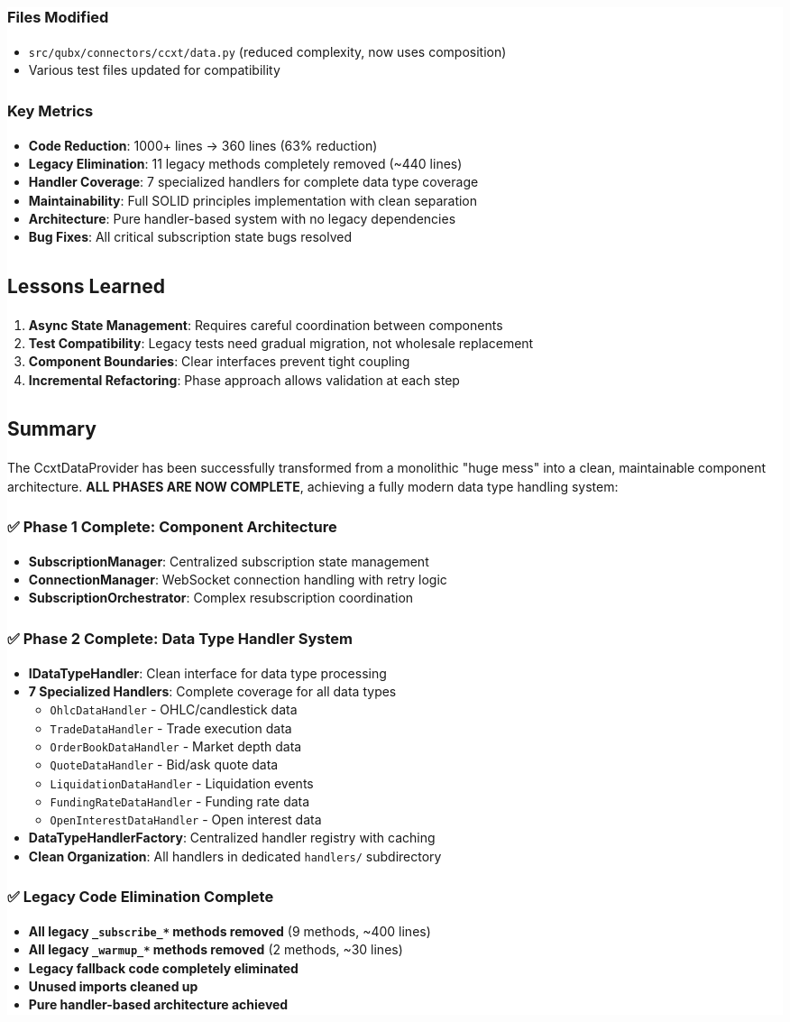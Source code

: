 ### Files Modified  
- `src/qubx/connectors/ccxt/data.py` (reduced complexity, now uses composition)
- Various test files updated for compatibility

### Key Metrics
- **Code Reduction**: 1000+ lines → 360 lines (63% reduction)
- **Legacy Elimination**: 11 legacy methods completely removed (~440 lines)
- **Handler Coverage**: 7 specialized handlers for complete data type coverage
- **Maintainability**: Full SOLID principles implementation with clean separation
- **Architecture**: Pure handler-based system with no legacy dependencies
- **Bug Fixes**: All critical subscription state bugs resolved

## Lessons Learned

1. **Async State Management**: Requires careful coordination between components
2. **Test Compatibility**: Legacy tests need gradual migration, not wholesale replacement
3. **Component Boundaries**: Clear interfaces prevent tight coupling
4. **Incremental Refactoring**: Phase approach allows validation at each step

## Summary

The CcxtDataProvider has been successfully transformed from a monolithic "huge mess" into a clean, maintainable component architecture. **ALL PHASES ARE NOW COMPLETE**, achieving a fully modern data type handling system:

### ✅ **Phase 1 Complete**: Component Architecture
- **SubscriptionManager**: Centralized subscription state management
- **ConnectionManager**: WebSocket connection handling with retry logic
- **SubscriptionOrchestrator**: Complex resubscription coordination

### ✅ **Phase 2 Complete**: Data Type Handler System  
- **IDataTypeHandler**: Clean interface for data type processing
- **7 Specialized Handlers**: Complete coverage for all data types
  - `OhlcDataHandler` - OHLC/candlestick data
  - `TradeDataHandler` - Trade execution data
  - `OrderBookDataHandler` - Market depth data
  - `QuoteDataHandler` - Bid/ask quote data
  - `LiquidationDataHandler` - Liquidation events
  - `FundingRateDataHandler` - Funding rate data
  - `OpenInterestDataHandler` - Open interest data
- **DataTypeHandlerFactory**: Centralized handler registry with caching
- **Clean Organization**: All handlers in dedicated `handlers/` subdirectory

### ✅ **Legacy Code Elimination Complete**
- **All legacy `_subscribe_*` methods removed** (9 methods, ~400 lines)
- **All legacy `_warmup_*` methods removed** (2 methods, ~30 lines)
- **Legacy fallback code completely eliminated**
- **Unused imports cleaned up**
- **Pure handler-based architecture achieved**
